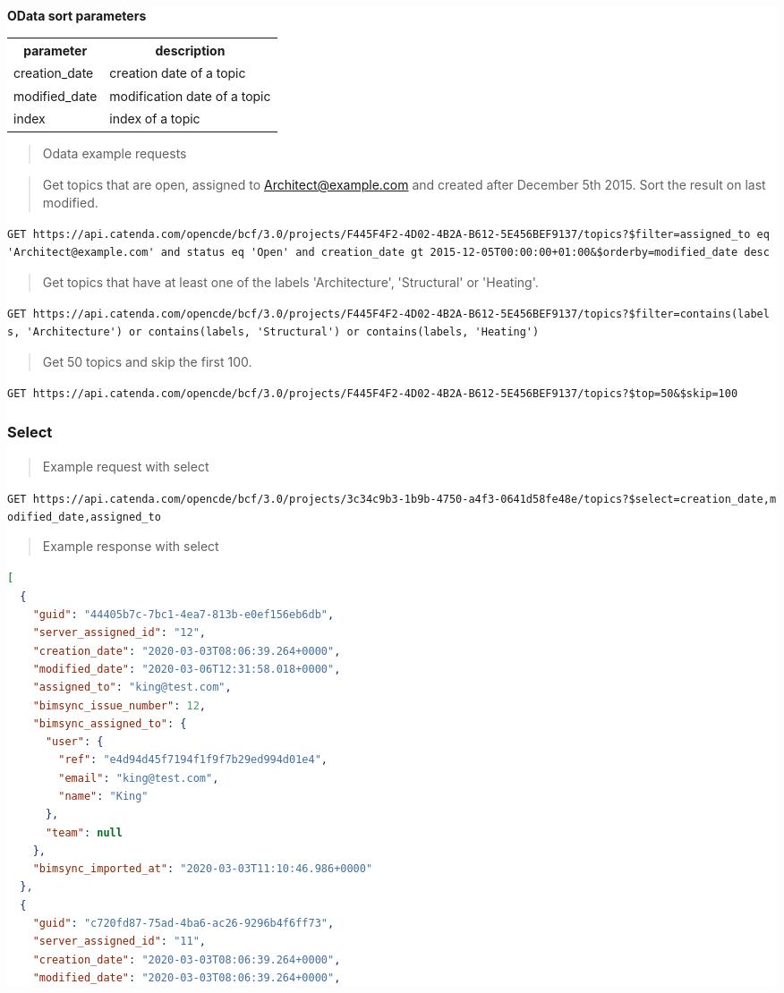**OData sort parameters**

<table class="table">
  <tr><th>parameter</th><th>description</th></tr>
  <tr><td>creation_date</td><td>creation date of a topic</td></tr>
  <tr><td>modified_date</td><td>modification date of a topic</td></tr>
  <tr><td>index</td><td>index of a topic</td></tr>
</table>

> Odata example requests

> Get topics that are open, assigned to Architect@example.com and created after December 5th 2015. Sort the result on last modified.

```http
GET https://api.catenda.com/opencde/bcf/3.0/projects/F445F4F2-4D02-4B2A-B612-5E456BEF9137/topics?$filter=assigned_to eq 'Architect@example.com' and status eq 'Open' and creation_date gt 2015-12-05T00:00:00+01:00&$orderby=modified_date desc
```

> Get topics that have at least one of the labels 'Architecture', 'Structural' or 'Heating'.

```http
GET https://api.catenda.com/opencde/bcf/3.0/projects/F445F4F2-4D02-4B2A-B612-5E456BEF9137/topics?$filter=contains(labels, 'Architecture') or contains(labels, 'Structural') or contains(labels, 'Heating')
```

> Get 50 topics and skip the first 100.

```http
GET https://api.catenda.com/opencde/bcf/3.0/projects/F445F4F2-4D02-4B2A-B612-5E456BEF9137/topics?$top=50&$skip=100
```

### Select

> Example request with select

```http
GET https://api.catenda.com/opencde/bcf/3.0/projects/3c34c9b3-1b9b-4750-a4f3-0641d58fe48e/topics?$select=creation_date,modified_date,assigned_to
```

> Example response with select

```json
[
  {
    "guid": "44405b7c-7bc1-4ea7-813b-e0ef156eb6db",
    "server_assigned_id": "12",
    "creation_date": "2020-03-03T08:06:39.264+0000",
    "modified_date": "2020-03-06T12:31:58.018+0000",
    "assigned_to": "king@test.com",
    "bimsync_issue_number": 12,
    "bimsync_assigned_to": {
      "user": {
        "ref": "e4d94d45f7194f1f9f7b29ed994d01e4",
        "email": "king@test.com",
        "name": "King"
      },
      "team": null
    },
    "bimsync_imported_at": "2020-03-03T11:10:46.986+0000"
  },
  {
    "guid": "c720fd87-75ad-4ba6-ac26-9296b4f6ff73",
    "server_assigned_id": "11",
    "creation_date": "2020-03-03T08:06:39.264+0000",
    "modified_date": "2020-03-03T08:06:39.264+0000",
```